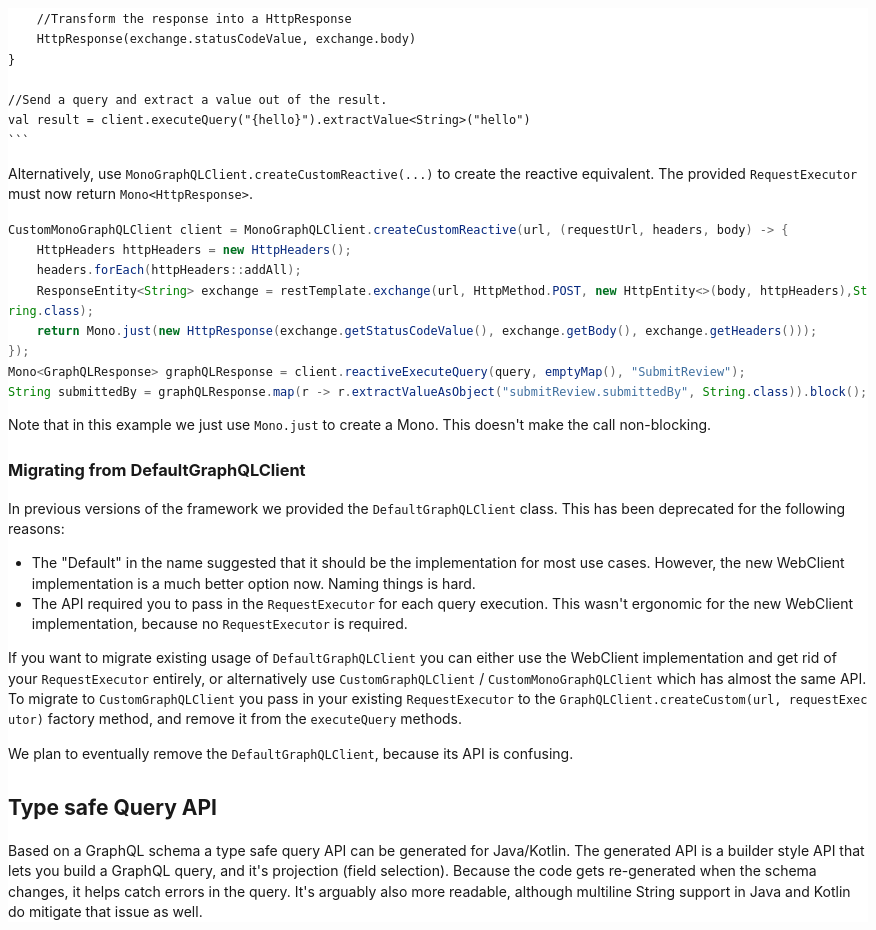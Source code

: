         //Transform the response into a HttpResponse
        HttpResponse(exchange.statusCodeValue, exchange.body)
    }
    
    //Send a query and extract a value out of the result.
    val result = client.executeQuery("{hello}").extractValue<String>("hello")
    ```

Alternatively, use `MonoGraphQLClient.createCustomReactive(...)` to create the reactive equivalent.
The provided `RequestExecutor` must now return `Mono<HttpResponse>`.

```java
CustomMonoGraphQLClient client = MonoGraphQLClient.createCustomReactive(url, (requestUrl, headers, body) -> {
    HttpHeaders httpHeaders = new HttpHeaders();
    headers.forEach(httpHeaders::addAll);
    ResponseEntity<String> exchange = restTemplate.exchange(url, HttpMethod.POST, new HttpEntity<>(body, httpHeaders),String.class);
    return Mono.just(new HttpResponse(exchange.getStatusCodeValue(), exchange.getBody(), exchange.getHeaders()));
});
Mono<GraphQLResponse> graphQLResponse = client.reactiveExecuteQuery(query, emptyMap(), "SubmitReview");
String submittedBy = graphQLResponse.map(r -> r.extractValueAsObject("submitReview.submittedBy", String.class)).block();
```

Note that in this example we just use `Mono.just` to create a Mono.
This doesn't make the call non-blocking.

### Migrating from DefaultGraphQLClient

In previous versions of the framework we provided the `DefaultGraphQLClient` class.
This has been deprecated for the following reasons:

* The "Default" in the name suggested that it should be the implementation for most use cases. However, the new WebClient implementation is a much better option now. Naming things is hard.
* The API required you to pass in the `RequestExecutor` for each query execution. This wasn't ergonomic for the new WebClient implementation, because no `RequestExecutor` is required.

If you want to migrate existing usage of `DefaultGraphQLClient` you can either use the WebClient implementation and get rid of your `RequestExecutor` entirely, or alternatively use `CustomGraphQLClient` / `CustomMonoGraphQLClient` which has almost the same API.
To migrate to `CustomGraphQLClient` you pass in your existing `RequestExecutor` to the `GraphQLClient.createCustom(url, requestExecutor)` factory method, and remove it from the `executeQuery` methods.

We plan to eventually remove the `DefaultGraphQLClient`, because its API is confusing.

## Type safe Query API

Based on a GraphQL schema a type safe query API can be generated for Java/Kotlin.
The generated API is a builder style API that lets you build a GraphQL query, and it's projection (field selection).
Because the code gets re-generated when the schema changes, it helps catch errors in the query.
It's arguably also more readable, although multiline String support in Java and Kotlin do mitigate that issue as well.
